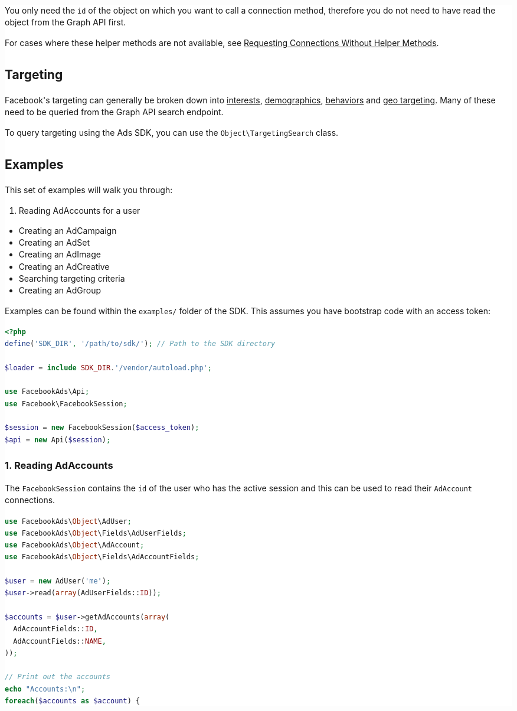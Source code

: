 You only need the `id` of the object on which you want to call a connection method, therefore you do not need to have read the object from the Graph API first. 

For cases where these helper methods are not available, see [Requesting Connections Without Helper Methods](#generic_connections).

## Targeting <a name="targeting"></a>

Facebook's targeting can generally be broken down into [interests](https://developers.facebook.com/docs/reference/ads-api/interest-targeting), [demographics](https://developers.facebook.com/docs/reference/ads-api/demographic-targeting), [behaviors](https://developers.facebook.com/docs/reference/ads-api/behavior-targeting) and [geo targeting](https://developers.facebook.com/docs/reference/ads-api/targeting-specs/#location). Many of these need to be queried from the Graph API search endpoint.

To query targeting using the Ads SDK, you can use the `Object\TargetingSearch` class.

## Examples 

This set of examples will walk you through:

1. Reading AdAccounts for a user
* Creating an AdCampaign
* Creating an AdSet
* Creating an AdImage
* Creating an AdCreative
* Searching targeting criteria
* Creating an AdGroup

Examples can be found within the `examples/` folder of the SDK. This assumes you have bootstrap code with an access token:

```php
<?php
define('SDK_DIR', '/path/to/sdk/'); // Path to the SDK directory 

$loader = include SDK_DIR.'/vendor/autoload.php';

use FacebookAds\Api;
use Facebook\FacebookSession;

$session = new FacebookSession($access_token);
$api = new Api($session);

```

### 1. Reading AdAccounts

The `FacebookSession` contains the `id` of the user who has the active session and this can be used to read their `AdAccount` connections. 

```php
use FacebookAds\Object\AdUser;
use FacebookAds\Object\Fields\AdUserFields;
use FacebookAds\Object\AdAccount;
use FacebookAds\Object\Fields\AdAccountFields;

$user = new AdUser('me');
$user->read(array(AdUserFields::ID));

$accounts = $user->getAdAccounts(array(
  AdAccountFields::ID,
  AdAccountFields::NAME,
));

// Print out the accounts
echo "Accounts:\n";
foreach($accounts as $account) {
```